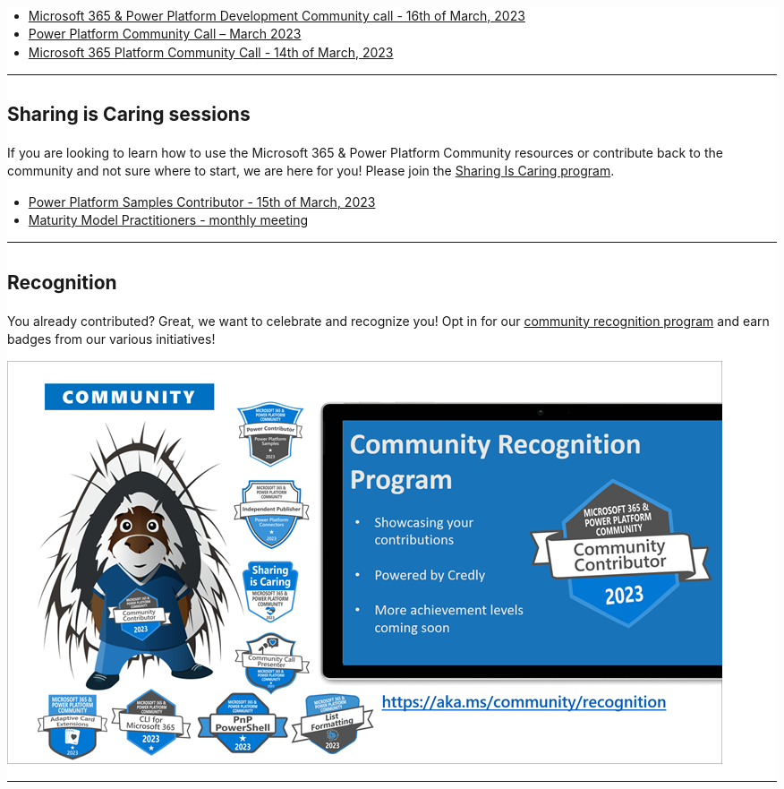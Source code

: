 * [Microsoft 365 & Power Platform Development Community call - 16th of March, 2023](https://pnp.github.io/blog/microsoft-365-and-power-platform-development-community-call/2023-03-16/)
* [Power Platform Community Call – March 2023](https://pnp.github.io/blog/power-platform-community-call/power-apps-community-call-march-2023/)
* [Microsoft 365 Platform Community Call - 14th of March, 2023](https://pnp.github.io/blog/microsoft-365-platform-community-call/2023-03-14/)

---

## Sharing is Caring sessions

If you are looking to learn how to use the Microsoft 365 & Power Platform Community resources or contribute back to the community and not sure where to start, we are here for you! Please join the [Sharing Is Caring program](https://pnp.github.io/sharing-is-caring/).

* [Power Platform Samples Contributor - 15th of March, 2023](https://forms.office.com/pages/responsepage.aspx?id=KtIy2vgLW0SOgZbwvQuRaXDXyCl9DkBHq4A2OG7uLpdUN0hMNTRPWVVWTkhFTk9QQzhFSTRIS1JLSC4u)
* [Maturity Model Practitioners - monthly meeting](https://aka.ms/mm4m365/invite)

---

## Recognition

You already contributed? Great, we want to celebrate and recognize you! Opt in for our [community recognition program](https://pnp.github.io/recognitionprogram/) and earn badges from our various initiatives! 

![together-221201.png](images/community-recognization-program.png)

---